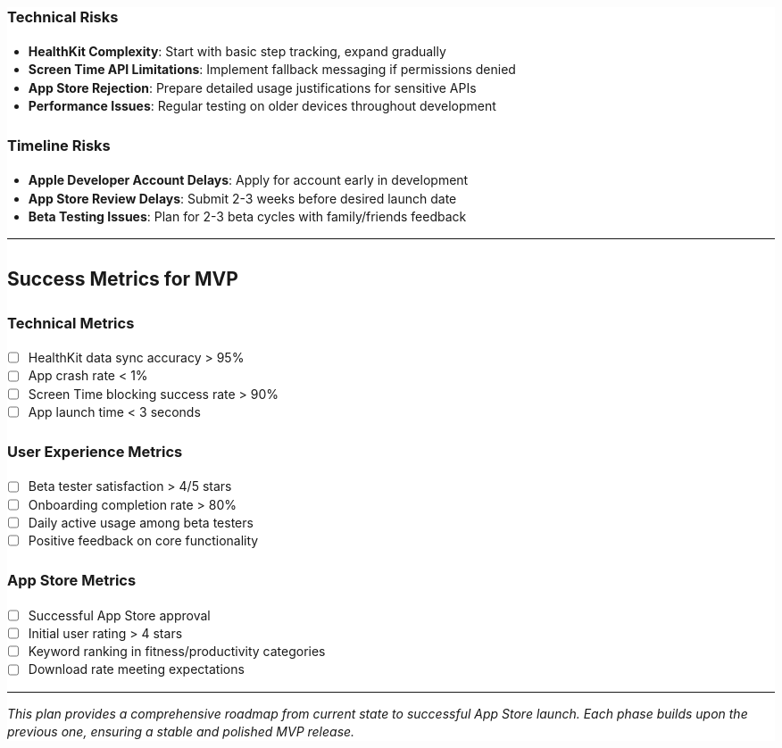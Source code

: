 ### **Technical Risks**

- **HealthKit Complexity**: Start with basic step tracking, expand gradually
- **Screen Time API Limitations**: Implement fallback messaging if permissions denied
- **App Store Rejection**: Prepare detailed usage justifications for sensitive APIs
- **Performance Issues**: Regular testing on older devices throughout development

### **Timeline Risks**

- **Apple Developer Account Delays**: Apply for account early in development
- **App Store Review Delays**: Submit 2-3 weeks before desired launch date
- **Beta Testing Issues**: Plan for 2-3 beta cycles with family/friends feedback

---

## **Success Metrics for MVP**

### **Technical Metrics**

- [ ] HealthKit data sync accuracy > 95%
- [ ] App crash rate < 1%
- [ ] Screen Time blocking success rate > 90%
- [ ] App launch time < 3 seconds

### **User Experience Metrics**

- [ ] Beta tester satisfaction > 4/5 stars
- [ ] Onboarding completion rate > 80%
- [ ] Daily active usage among beta testers
- [ ] Positive feedback on core functionality

### **App Store Metrics**

- [ ] Successful App Store approval
- [ ] Initial user rating > 4 stars
- [ ] Keyword ranking in fitness/productivity categories
- [ ] Download rate meeting expectations

---

_This plan provides a comprehensive roadmap from current state to successful App Store launch. Each phase builds upon the previous one, ensuring a stable and polished MVP release._
